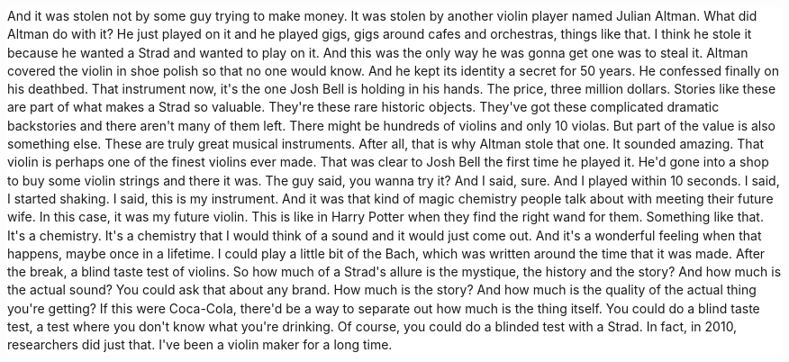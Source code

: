 And it was stolen not by some guy trying to make money.
It was stolen by another violin player named Julian Altman.
What did Altman do with it?
He just played on it and he played gigs,
gigs around cafes and orchestras, things like that.
I think he stole it because he wanted a Strad
and wanted to play on it.
And this was the only way he was gonna get one
was to steal it.
Altman covered the violin in shoe polish
so that no one would know.
And he kept its identity a secret for 50 years.
He confessed finally on his deathbed.
That instrument now,
it's the one Josh Bell is holding in his hands.
The price, three million dollars.
Stories like these
are part of what makes a Strad so valuable.
They're these rare historic objects.
They've got these complicated dramatic backstories
and there aren't many of them left.
There might be hundreds of violins and only 10 violas.
But part of the value is also something else.
These are truly great musical instruments.
After all, that is why Altman stole that one.
It sounded amazing.
That violin is perhaps one of the finest violins ever made.
That was clear to Josh Bell the first time he played it.
He'd gone into a shop to buy some violin strings
and there it was.
The guy said, you wanna try it?
And I said, sure.
And I played within 10 seconds.
I said, I started shaking.
I said, this is my instrument.
And it was that kind of magic chemistry
people talk about with meeting their future wife.
In this case, it was my future violin.
This is like in Harry Potter
when they find the right wand for them.
Something like that.
It's a chemistry.
It's a chemistry that I would think of a sound
and it would just come out.
And it's a wonderful feeling when that happens,
maybe once in a lifetime.
I could play a little bit of the Bach,
which was written around the time that it was made.
After the break, a blind taste test of violins.
So how much of a Strad's allure
is the mystique, the history and the story?
And how much is the actual sound?
You could ask that about any brand.
How much is the story?
And how much is the quality
of the actual thing you're getting?
If this were Coca-Cola,
there'd be a way to separate out
how much is the thing itself.
You could do a blind taste test,
a test where you don't know what you're drinking.
Of course, you could do a blinded test with a Strad.
In fact, in 2010, researchers did just that.
I've been a violin maker for a long time.